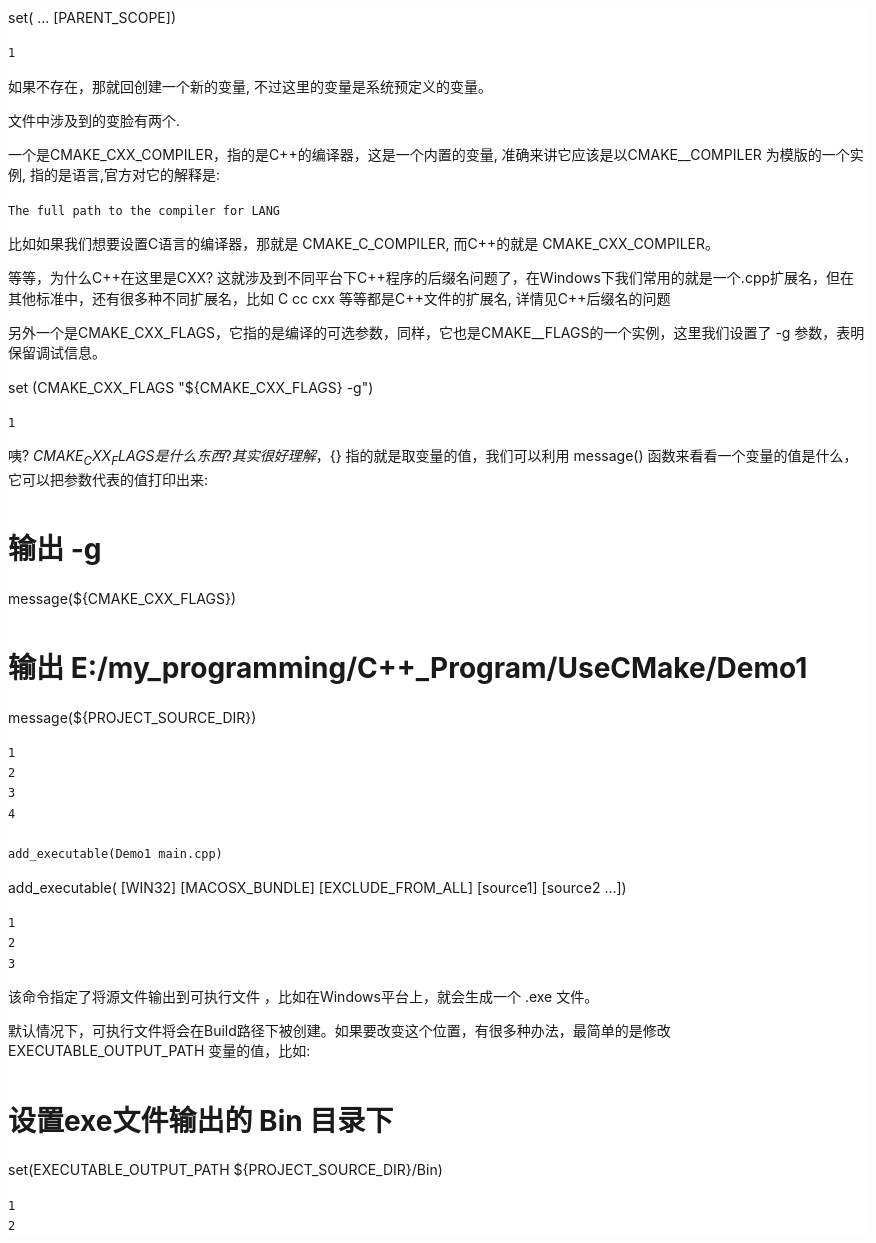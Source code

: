 set(<variable> <value>... [PARENT_SCOPE])

    1

如果<variable>不存在，那就回创建一个新的变量, 不过这里的变量是系统预定义的变量。

文件中涉及到的变脸有两个.

一个是CMAKE_CXX_COMPILER，指的是C++的编译器，这是一个内置的变量, 准确来讲它应该是以CMAKE_<LANG>_COMPILER 为模版的一个实例, <LANG>指的是语言,官方对它的解释是:

    The full path to the compiler for LANG

比如如果我们想要设置C语言的编译器，那就是 CMAKE_C_COMPILER, 而C++的就是 CMAKE_CXX_COMPILER。

等等，为什么C++在这里是CXX? 这就涉及到不同平台下C++程序的后缀名问题了，在Windows下我们常用的就是一个.cpp扩展名，但在其他标准中，还有很多种不同扩展名，比如 C cc cxx 等等都是C++文件的扩展名, 详情见C++后缀名的问题

另外一个是CMAKE_CXX_FLAGS，它指的是编译的可选参数，同样，它也是CMAKE_<LANG>_FLAGS的一个实例，这里我们设置了 -g 参数，表明保留调试信息。

set (CMAKE_CXX_FLAGS  "${CMAKE_CXX_FLAGS} -g")

    1

咦? ${CMAKE_CXX_FLAGS}是什么东西? 其实很好理解，${<variable>} 指的就是取变量的值，我们可以利用 message() 函数来看看一个变量的值是什么，它可以把参数代表的值打印出来:

# 输出 -g
message(${CMAKE_CXX_FLAGS})
# 输出 E:/my_programming/C++_Program/UseCMake/Demo1
message(${PROJECT_SOURCE_DIR})

    1
    2
    3
    4
    
    add_executable(Demo1 main.cpp)

add_executable(<name> [WIN32] [MACOSX_BUNDLE]
               [EXCLUDE_FROM_ALL]
               [source1] [source2 ...])

    1
    2
    3

该命令指定了将源文件输出到可执行文件 <name>，比如在Windows平台上，就会生成一个 <name>.exe 文件。

默认情况下，可执行文件将会在Build路径下被创建。如果要改变这个位置，有很多种办法，最简单的是修改 EXECUTABLE_OUTPUT_PATH 变量的值，比如:

# 设置exe文件输出的 Bin 目录下
set(EXECUTABLE_OUTPUT_PATH  ${PROJECT_SOURCE_DIR}/Bin)

    1
    2
